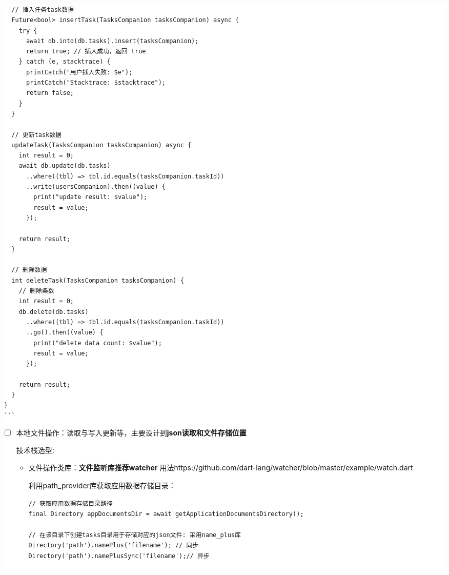       // 插入任务task数据
      Future<bool> insertTask(TasksCompanion tasksCompanion) async {
        try {
          await db.into(db.tasks).insert(tasksCompanion);
          return true; // 插入成功，返回 true
        } catch (e, stacktrace) {
          printCatch("用户插入失败: $e");
          printCatch("Stacktrace: $stacktrace");
          return false;
        }
      }
    
      // 更新task数据
      updateTask(TasksCompanion tasksCompanion) async {
        int result = 0;
        await db.update(db.tasks)
          ..where((tbl) => tbl.id.equals(tasksCompanion.taskId))
          ..write(usersCompanion).then((value) {
            print("update result: $value");
            result = value;
          });
    
        return result;
      }
    
      // 删除数据
      int deleteTask(TasksCompanion tasksCompanion) {
        // 删除条数
        int result = 0;
        db.delete(db.tasks)
          ..where((tbl) => tbl.id.equals(tasksCompanion.taskId))
          ..go().then((value) {
            print("delete data count: $value");
            result = value;
          });
    
        return result;
      }
    }
    ```

- [ ] 本地文件操作：读取与写入更新等，主要设计到**json读取和文件存储位置**

  技术栈选型:

  - 文件操作类库：**文件监听库推荐watcher** 用法https://github.com/dart-lang/watcher/blob/master/example/watch.dart

    利用path_provider库获取应用数据存储目录：

    ```
    // 获取应用数据存储目录路径
    final Directory appDocumentsDir = await getApplicationDocumentsDirectory();
    
    // 在该目录下创建tasks目录用于存储对应的json文件: 采用name_plus库
    Directory('path').namePlus('filename'); // 同步
    Directory('path').namePlusSync('filename');// 异步
    